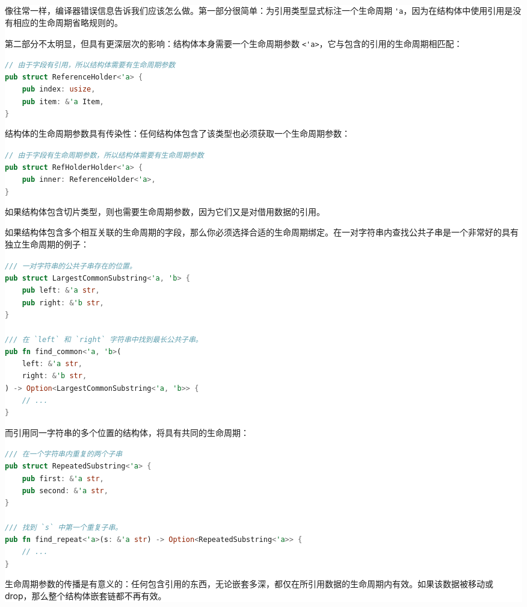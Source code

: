 像往常一样，编译器错误信息告诉我们应该怎么做。第一部分很简单：为引用类型显式标注一个生命周期 `'a`，因为在结构体中使用引用是没有相应的生命周期省略规则的。

第二部分不太明显，但具有更深层次的影响：结构体本身需要一个生命周期参数 `<'a>`，它与包含的引用的生命周期相匹配：

```rust
// 由于字段有引用，所以结构体需要有生命周期参数
pub struct ReferenceHolder<'a> {
    pub index: usize,
    pub item: &'a Item,
}
```

结构体的生命周期参数具有传染性：任何结构体包含了该类型也必须获取一个生命周期参数：

```rust
// 由于字段有生命周期参数，所以结构体需要有生命周期参数
pub struct RefHolderHolder<'a> {
    pub inner: ReferenceHolder<'a>,
}
```

如果结构体包含切片类型，则也需要生命周期参数，因为它们又是对借用数据的引用。

如果结构体包含多个相互关联的生命周期的字段，那么你必须选择合适的生命周期绑定。在一对字符串内查找公共子串是一个非常好的具有独立生命周期的例子：

```rust
/// 一对字符串的公共子串存在的位置。
pub struct LargestCommonSubstring<'a, 'b> {
    pub left: &'a str,
    pub right: &'b str,
}

/// 在 `left` 和 `right` 字符串中找到最长公共子串。
pub fn find_common<'a, 'b>(
    left: &'a str,
    right: &'b str,
) -> Option<LargestCommonSubstring<'a, 'b>> {
    // ...
}
```

而引用同一字符串的多个位置的结构体，将具有共同的生命周期：

```rust
/// 在一个字符串内重复的两个子串
pub struct RepeatedSubstring<'a> {
    pub first: &'a str,
    pub second: &'a str,
}

/// 找到 `s` 中第一个重复子串。
pub fn find_repeat<'a>(s: &'a str) -> Option<RepeatedSubstring<'a>> {
    // ...
}
```

生命周期参数的传播是有意义的：任何包含引用的东西，无论嵌套多深，都仅在所引用数据的生命周期内有效。如果该数据被移动或 drop，那么整个结构体嵌套链都不再有效。
